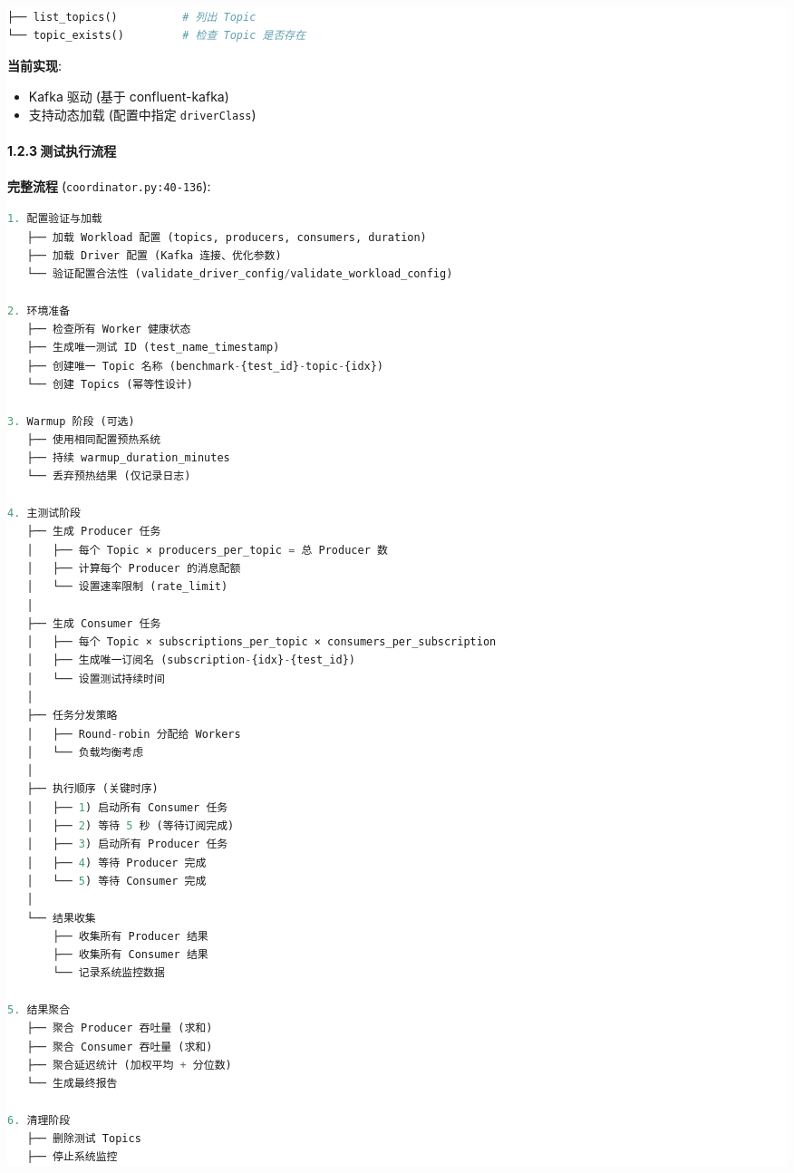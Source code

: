 ```python
├── list_topics()          # 列出 Topic
└── topic_exists()         # 检查 Topic 是否存在
```

**当前实现**:
- Kafka 驱动 (基于 confluent-kafka)
- 支持动态加载 (配置中指定 `driverClass`)

#### 1.2.3 测试执行流程

**完整流程** (`coordinator.py:40-136`):
```python
1. 配置验证与加载
   ├── 加载 Workload 配置 (topics, producers, consumers, duration)
   ├── 加载 Driver 配置 (Kafka 连接、优化参数)
   └── 验证配置合法性 (validate_driver_config/validate_workload_config)

2. 环境准备
   ├── 检查所有 Worker 健康状态
   ├── 生成唯一测试 ID (test_name_timestamp)
   ├── 创建唯一 Topic 名称 (benchmark-{test_id}-topic-{idx})
   └── 创建 Topics (幂等性设计)

3. Warmup 阶段 (可选)
   ├── 使用相同配置预热系统
   ├── 持续 warmup_duration_minutes
   └── 丢弃预热结果 (仅记录日志)

4. 主测试阶段
   ├── 生成 Producer 任务
   │   ├── 每个 Topic × producers_per_topic = 总 Producer 数
   │   ├── 计算每个 Producer 的消息配额
   │   └── 设置速率限制 (rate_limit)
   │
   ├── 生成 Consumer 任务
   │   ├── 每个 Topic × subscriptions_per_topic × consumers_per_subscription
   │   ├── 生成唯一订阅名 (subscription-{idx}-{test_id})
   │   └── 设置测试持续时间
   │
   ├── 任务分发策略
   │   ├── Round-robin 分配给 Workers
   │   └── 负载均衡考虑
   │
   ├── 执行顺序 (关键时序)
   │   ├── 1) 启动所有 Consumer 任务
   │   ├── 2) 等待 5 秒 (等待订阅完成)
   │   ├── 3) 启动所有 Producer 任务
   │   ├── 4) 等待 Producer 完成
   │   └── 5) 等待 Consumer 完成
   │
   └── 结果收集
       ├── 收集所有 Producer 结果
       ├── 收集所有 Consumer 结果
       └── 记录系统监控数据

5. 结果聚合
   ├── 聚合 Producer 吞吐量 (求和)
   ├── 聚合 Consumer 吞吐量 (求和)
   ├── 聚合延迟统计 (加权平均 + 分位数)
   └── 生成最终报告

6. 清理阶段
   ├── 删除测试 Topics
   ├── 停止系统监控
```